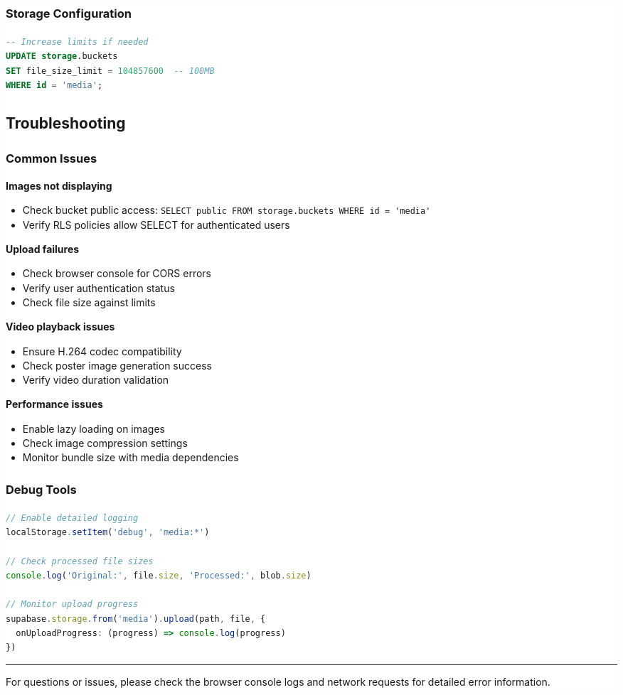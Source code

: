 ### Storage Configuration
```sql
-- Increase limits if needed
UPDATE storage.buckets 
SET file_size_limit = 104857600  -- 100MB
WHERE id = 'media';
```

## Troubleshooting

### Common Issues

**Images not displaying**
- Check bucket public access: `SELECT public FROM storage.buckets WHERE id = 'media'`
- Verify RLS policies allow SELECT for authenticated users

**Upload failures**
- Check browser console for CORS errors
- Verify user authentication status
- Check file size against limits

**Video playback issues**
- Ensure H.264 codec compatibility
- Check poster image generation success
- Verify video duration validation

**Performance issues**
- Enable lazy loading on images
- Check image compression settings
- Monitor bundle size with media dependencies

### Debug Tools
```typescript
// Enable detailed logging
localStorage.setItem('debug', 'media:*')

// Check processed file sizes
console.log('Original:', file.size, 'Processed:', blob.size)

// Monitor upload progress
supabase.storage.from('media').upload(path, file, {
  onUploadProgress: (progress) => console.log(progress)
})
```

---

For questions or issues, please check the browser console logs and network requests for detailed error information.
